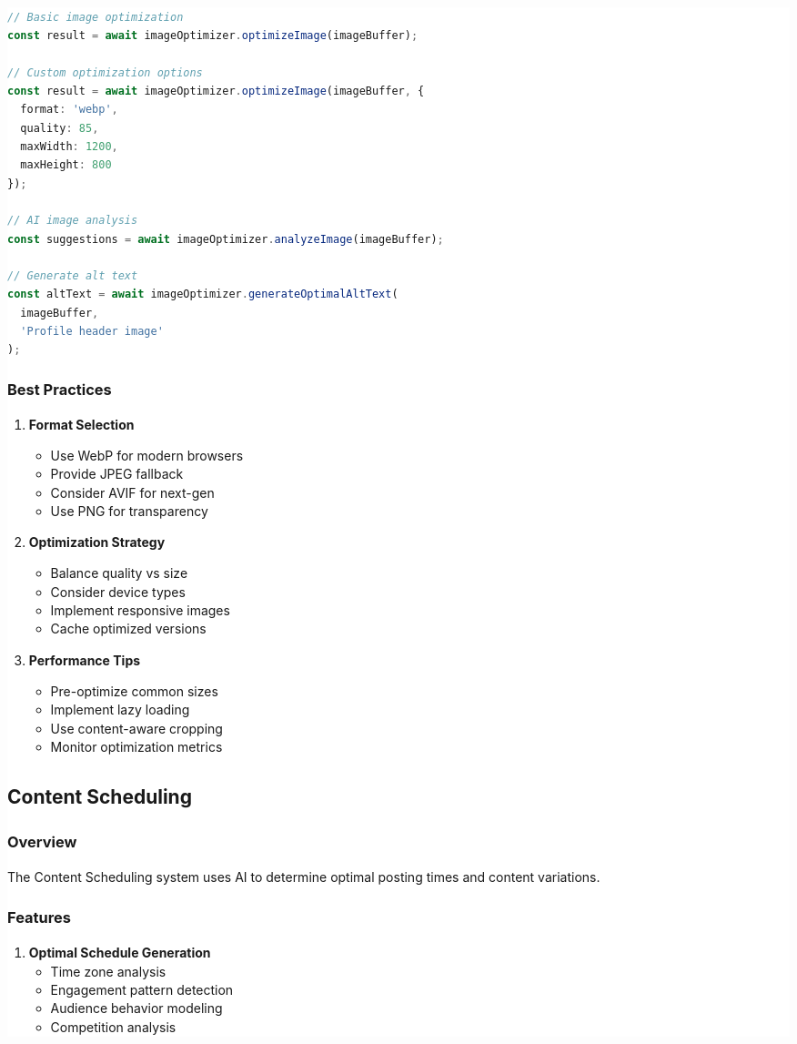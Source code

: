 ```typescript
// Basic image optimization
const result = await imageOptimizer.optimizeImage(imageBuffer);

// Custom optimization options
const result = await imageOptimizer.optimizeImage(imageBuffer, {
  format: 'webp',
  quality: 85,
  maxWidth: 1200,
  maxHeight: 800
});

// AI image analysis
const suggestions = await imageOptimizer.analyzeImage(imageBuffer);

// Generate alt text
const altText = await imageOptimizer.generateOptimalAltText(
  imageBuffer,
  'Profile header image'
);
```

### Best Practices
1. **Format Selection**
   - Use WebP for modern browsers
   - Provide JPEG fallback
   - Consider AVIF for next-gen
   - Use PNG for transparency

2. **Optimization Strategy**
   - Balance quality vs size
   - Consider device types
   - Implement responsive images
   - Cache optimized versions

3. **Performance Tips**
   - Pre-optimize common sizes
   - Implement lazy loading
   - Use content-aware cropping
   - Monitor optimization metrics

## Content Scheduling

### Overview
The Content Scheduling system uses AI to determine optimal posting times and content variations.

### Features
1. **Optimal Schedule Generation**
   - Time zone analysis
   - Engagement pattern detection
   - Audience behavior modeling
   - Competition analysis
